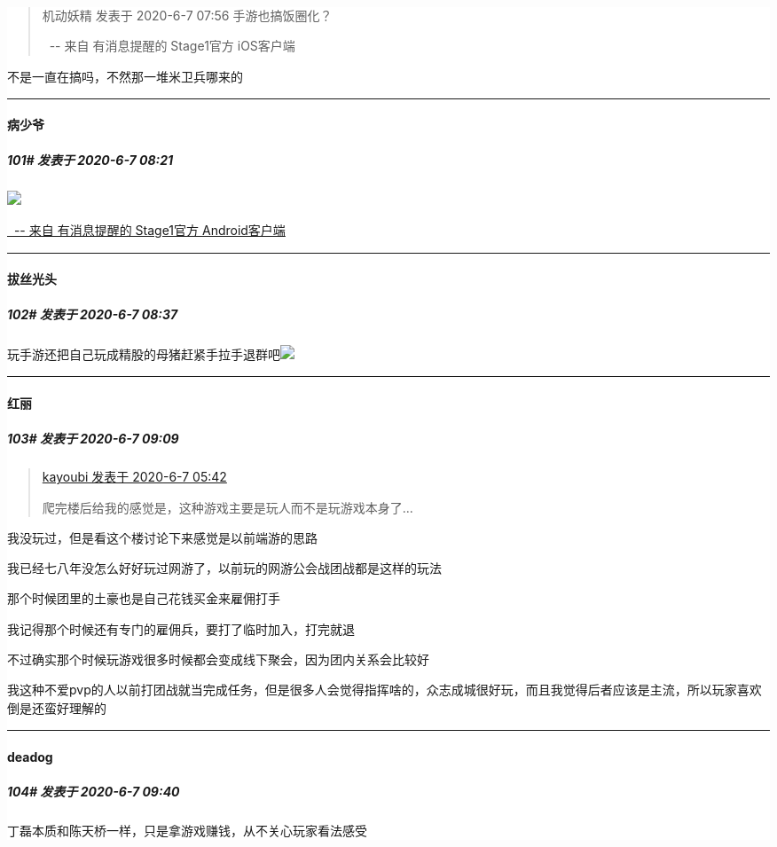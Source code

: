 
<blockquote>机动妖精 发表于 2020-6-7 07:56
手游也搞饭圈化？


  -- 来自 有消息提醒的 Stage1官方 iOS客户端</blockquote>
不是一直在搞吗，不然那一堆米卫兵哪来的


-----

####  病少爷  
##### 101#       发表于 2020-6-7 08:21


<img src="https://static.saraba1st.com/image/smiley/face2017/049.png" referrerpolicy="no-referrer">

[  -- 来自 有消息提醒的 Stage1官方 Android客户端](https://www.coolapk.com/apk/140634)


-----

####  拔丝光头  
##### 102#       发表于 2020-6-7 08:37


玩手游还把自己玩成精股的母猪赶紧手拉手退群吧<img src="https://static.saraba1st.com/image/smiley/face2017/053.png" referrerpolicy="no-referrer">


-----

####  红丽  
##### 103#       发表于 2020-6-7 09:09


<blockquote><a href="httphttps://bbs.saraba1st.com/2b/forum.php?mod=redirect&amp;goto=findpost&amp;pid=47705764&amp;ptid=1939806" target="_blank">kayoubi 发表于 2020-6-7 05:42</a>

爬完楼后给我的感觉是，这种游戏主要是玩人而不是玩游戏本身了...</blockquote>
我没玩过，但是看这个楼讨论下来感觉是以前端游的思路

我已经七八年没怎么好好玩过网游了，以前玩的网游公会战团战都是这样的玩法

那个时候团里的土豪也是自己花钱买金来雇佣打手

我记得那个时候还有专门的雇佣兵，要打了临时加入，打完就退

不过确实那个时候玩游戏很多时候都会变成线下聚会，因为团内关系会比较好


我这种不爱pvp的人以前打团战就当完成任务，但是很多人会觉得指挥啥的，众志成城很好玩，而且我觉得后者应该是主流，所以玩家喜欢倒是还蛮好理解的


-----

####  deadog  
##### 104#       发表于 2020-6-7 09:40


丁磊本质和陈天桥一样，只是拿游戏赚钱，从不关心玩家看法感受
